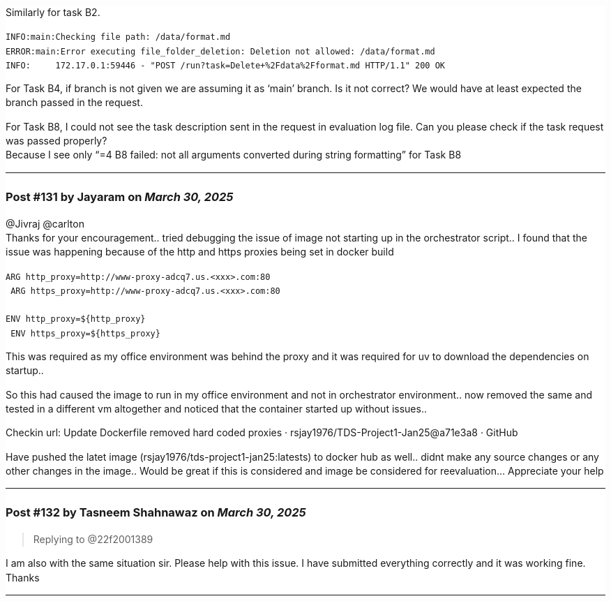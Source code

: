 Similarly for task B2.

```
INFO:main:Checking file path: /data/format.md
ERROR:main:Error executing file_folder_deletion: Deletion not allowed: /data/format.md
INFO:     172.17.0.1:59446 - "POST /run?task=Delete+%2Fdata%2Fformat.md HTTP/1.1" 200 OK

```

For Task B4, if branch is not given we are assuming it as ‘main’ branch. Is it not correct? We would have at least expected the branch passed in the request.

For Task B8, I could not see the task description sent in the request in evaluation log file. Can you please check if the task request was passed properly?  
Because I see only “=4 B8 failed: not all arguments converted during string formatting” for Task B8

---

### Post #131 by **Jayaram** on *March 30, 2025*
@Jivraj @carlton  
Thanks for your encouragement.. tried debugging the issue of image not starting up in the orchestrator script.. I found that the issue was happening because of the http and https proxies being set in docker build

```
ARG http_proxy=http://www-proxy-adcq7.us.<xxx>.com:80
 ARG https_proxy=http://www-proxy-adcq7.us.<xxx>.com:80

ENV http_proxy=${http_proxy}
 ENV https_proxy=${https_proxy}

```

This was required as my office environment was behind the proxy and it was required for uv to download the dependencies on startup..

So this had caused the image to run in my office environment and not in orchestrator environment.. now removed the same and tested in a different vm altogether and noticed that the container started up without issues..

Checkin url: Update Dockerfile removed hard coded proxies · rsjay1976/TDS-Project1-Jan25@a71e3a8 · GitHub

Have pushed the latet image (rsjay1976/tds-project1-jan25:latests) to docker hub as well.. didnt make any source changes or any other changes in the image.. Would be great if this is considered and image be considered for reevaluation… Appreciate your help

---

### Post #132 by **Tasneem Shahnawaz** on *March 30, 2025*
> Replying to @22f2001389

I am also with the same situation sir. Please help with this issue. I have submitted everything correctly and it was working fine. Thanks

---
